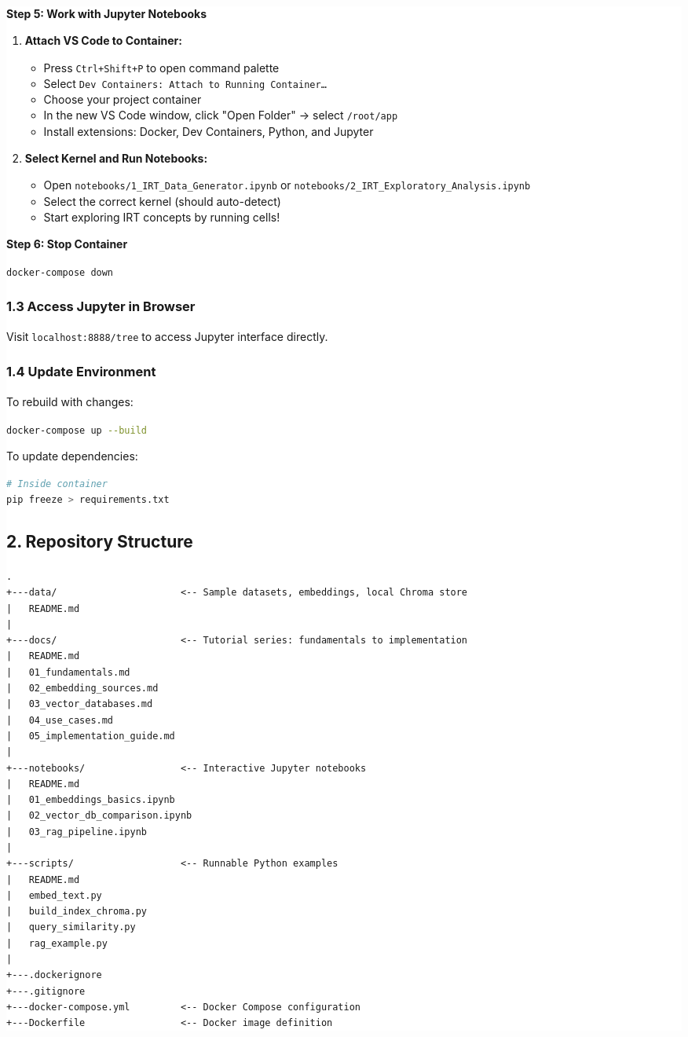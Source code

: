 **Step 5: Work with Jupyter Notebooks**

1. **Attach VS Code to Container:**
   - Press `Ctrl+Shift+P` to open command palette
   - Select `Dev Containers: Attach to Running Container…`
   - Choose your project container
   - In the new VS Code window, click "Open Folder" → select `/root/app`
   - Install extensions: Docker, Dev Containers, Python, and Jupyter

2. **Select Kernel and Run Notebooks:**
   - Open `notebooks/1_IRT_Data_Generator.ipynb` or `notebooks/2_IRT_Exploratory_Analysis.ipynb`
   - Select the correct kernel (should auto-detect)
   - Start exploring IRT concepts by running cells!

**Step 6: Stop Container**
```bash
docker-compose down
```

### 1.3 Access Jupyter in Browser
Visit `localhost:8888/tree` to access Jupyter interface directly.

### 1.4 Update Environment
To rebuild with changes:
```bash
docker-compose up --build
```

To update dependencies:
```bash
# Inside container
pip freeze > requirements.txt
```

## 2. Repository Structure

```
.
+---data/                      <-- Sample datasets, embeddings, local Chroma store
|   README.md
|
+---docs/                      <-- Tutorial series: fundamentals to implementation
|   README.md
|   01_fundamentals.md
|   02_embedding_sources.md
|   03_vector_databases.md
|   04_use_cases.md
|   05_implementation_guide.md
|
+---notebooks/                 <-- Interactive Jupyter notebooks
|   README.md
|   01_embeddings_basics.ipynb
|   02_vector_db_comparison.ipynb
|   03_rag_pipeline.ipynb
|
+---scripts/                   <-- Runnable Python examples
|   README.md
|   embed_text.py
|   build_index_chroma.py
|   query_similarity.py
|   rag_example.py
|
+---.dockerignore
+---.gitignore
+---docker-compose.yml         <-- Docker Compose configuration
+---Dockerfile                 <-- Docker image definition
```
